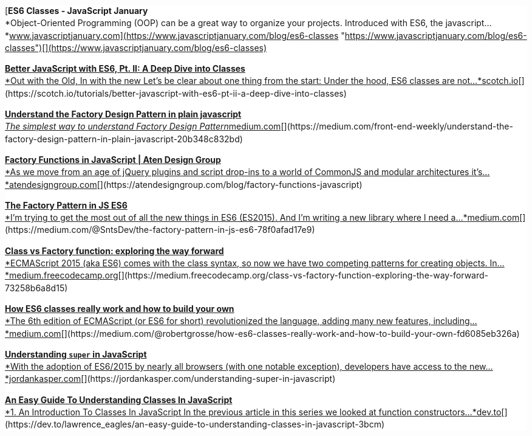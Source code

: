[**ES6 Classes - JavaScript January**  
*Object-Oriented Programming (OOP) can be a great way to organize your projects. Introduced with ES6, the javascript…*www.javascriptjanuary.com](https://www.javascriptjanuary.com/blog/es6-classes "https://www.javascriptjanuary.com/blog/es6-classes")[](https://www.javascriptjanuary.com/blog/es6-classes)

[**Better JavaScript with ES6, Pt. II: A Deep Dive into Classes**  
*Out with the Old, In with the new Let’s be clear about one thing from the start: Under the hood, ES6 classes are not…*scotch.io](https://scotch.io/tutorials/better-javascript-with-es6-pt-ii-a-deep-dive-into-classes "https://scotch.io/tutorials/better-javascript-with-es6-pt-ii-a-deep-dive-into-classes")[](https://scotch.io/tutorials/better-javascript-with-es6-pt-ii-a-deep-dive-into-classes)

[**Understand the Factory Design Pattern in plain javascript**  
*The simplest way to understand Factory Design Pattern*medium.com](https://medium.com/front-end-weekly/understand-the-factory-design-pattern-in-plain-javascript-20b348c832bd "https://medium.com/front-end-weekly/understand-the-factory-design-pattern-in-plain-javascript-20b348c832bd")[](https://medium.com/front-end-weekly/understand-the-factory-design-pattern-in-plain-javascript-20b348c832bd)

[**Factory Functions in JavaScript | Aten Design Group**  
*As we move from an age of jQuery plugins and script drop-ins to a world of CommonJS and modular architectures it’s…*atendesigngroup.com](https://atendesigngroup.com/blog/factory-functions-javascript "https://atendesigngroup.com/blog/factory-functions-javascript")[](https://atendesigngroup.com/blog/factory-functions-javascript)

[**The Factory Pattern in JS ES6**  
*I’m trying to get the most out of all the new things in ES6 (ES2015). And I’m writing a new library where I need a…*medium.com](https://medium.com/@SntsDev/the-factory-pattern-in-js-es6-78f0afad17e9 "https://medium.com/@SntsDev/the-factory-pattern-in-js-es6-78f0afad17e9")[](https://medium.com/@SntsDev/the-factory-pattern-in-js-es6-78f0afad17e9)

[**Class vs Factory function: exploring the way forward**  
*ECMAScript 2015 (aka ES6) comes with the class syntax, so now we have two competing patterns for creating objects. In…*medium.freecodecamp.org](https://medium.freecodecamp.org/class-vs-factory-function-exploring-the-way-forward-73258b6a8d15 "https://medium.freecodecamp.org/class-vs-factory-function-exploring-the-way-forward-73258b6a8d15")[](https://medium.freecodecamp.org/class-vs-factory-function-exploring-the-way-forward-73258b6a8d15)

[**How ES6 classes really work and how to build your own**  
*The 6th edition of ECMAScript (or ES6 for short) revolutionized the language, adding many new features, including…*medium.com](https://medium.com/@robertgrosse/how-es6-classes-really-work-and-how-to-build-your-own-fd6085eb326a "https://medium.com/@robertgrosse/how-es6-classes-really-work-and-how-to-build-your-own-fd6085eb326a")[](https://medium.com/@robertgrosse/how-es6-classes-really-work-and-how-to-build-your-own-fd6085eb326a)

[**Understanding `super` in JavaScript**  
*With the adoption of ES6/2015 by nearly all browsers (with one notable exception), developers have access to the new…*jordankasper.com](https://jordankasper.com/understanding-super-in-javascript "https://jordankasper.com/understanding-super-in-javascript")[](https://jordankasper.com/understanding-super-in-javascript)

[**An Easy Guide To Understanding Classes In JavaScript**  
*1. An Introduction To Classes In JavaScript In the previous article in this series we looked at function constructors…*dev.to](https://dev.to/lawrence_eagles/an-easy-guide-to-understanding-classes-in-javascript-3bcm "https://dev.to/lawrence_eagles/an-easy-guide-to-understanding-classes-in-javascript-3bcm")[](https://dev.to/lawrence_eagles/an-easy-guide-to-understanding-classes-in-javascript-3bcm)
